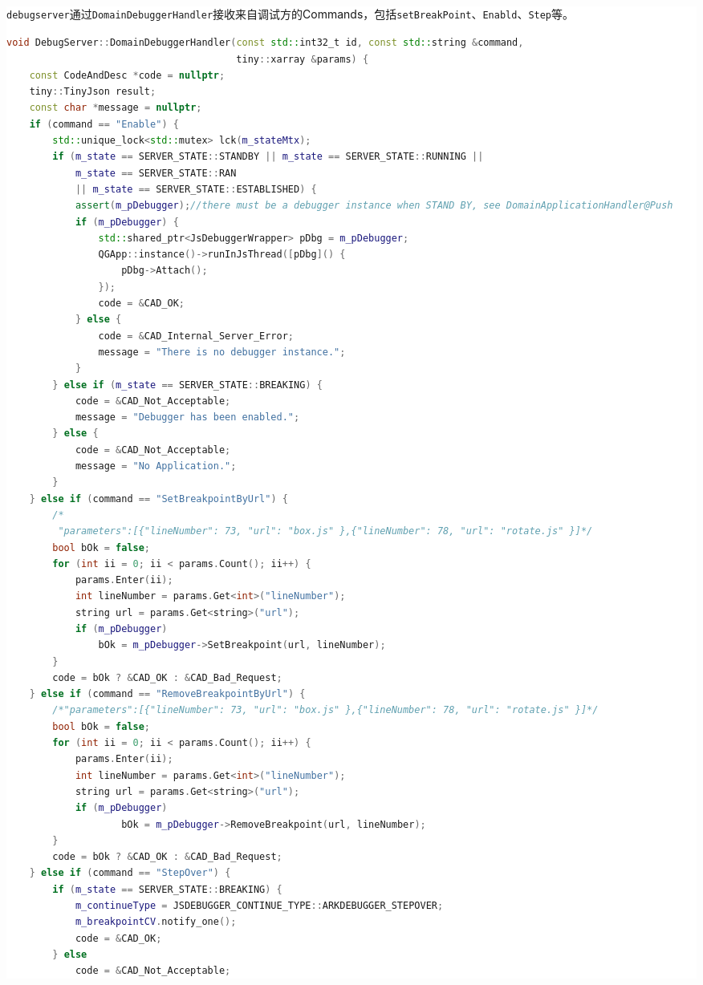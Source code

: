 `debugserver`通过`DomainDebuggerHandler`接收来自调试方的Commands，包括`setBreakPoint`、`Enabld`、`Step`等。

```C++
void DebugServer::DomainDebuggerHandler(const std::int32_t id, const std::string &command,
                                        tiny::xarray &params) {
    const CodeAndDesc *code = nullptr;
    tiny::TinyJson result;
    const char *message = nullptr;
    if (command == "Enable") {
        std::unique_lock<std::mutex> lck(m_stateMtx);
        if (m_state == SERVER_STATE::STANDBY || m_state == SERVER_STATE::RUNNING ||
            m_state == SERVER_STATE::RAN
            || m_state == SERVER_STATE::ESTABLISHED) {
            assert(m_pDebugger);//there must be a debugger instance when STAND BY, see DomainApplicationHandler@Push
            if (m_pDebugger) {
                std::shared_ptr<JsDebuggerWrapper> pDbg = m_pDebugger;
                QGApp::instance()->runInJsThread([pDbg]() {
                    pDbg->Attach();
                });
                code = &CAD_OK;
            } else {
                code = &CAD_Internal_Server_Error;
                message = "There is no debugger instance.";
            }
        } else if (m_state == SERVER_STATE::BREAKING) {
            code = &CAD_Not_Acceptable;
            message = "Debugger has been enabled.";
        } else {
            code = &CAD_Not_Acceptable;
            message = "No Application.";
        }
    } else if (command == "SetBreakpointByUrl") {
        /*
         "parameters":[{"lineNumber": 73, "url": "box.js" },{"lineNumber": 78, "url": "rotate.js" }]*/
        bool bOk = false;
        for (int ii = 0; ii < params.Count(); ii++) {
            params.Enter(ii);
            int lineNumber = params.Get<int>("lineNumber");
            string url = params.Get<string>("url");
            if (m_pDebugger)
                bOk = m_pDebugger->SetBreakpoint(url, lineNumber);
        }
        code = bOk ? &CAD_OK : &CAD_Bad_Request;
    } else if (command == "RemoveBreakpointByUrl") {
        /*"parameters":[{"lineNumber": 73, "url": "box.js" },{"lineNumber": 78, "url": "rotate.js" }]*/
        bool bOk = false;
        for (int ii = 0; ii < params.Count(); ii++) {
            params.Enter(ii);
            int lineNumber = params.Get<int>("lineNumber");
            string url = params.Get<string>("url");
            if (m_pDebugger)
                    bOk = m_pDebugger->RemoveBreakpoint(url, lineNumber);
        }
        code = bOk ? &CAD_OK : &CAD_Bad_Request;
    } else if (command == "StepOver") {
        if (m_state == SERVER_STATE::BREAKING) {
            m_continueType = JSDEBUGGER_CONTINUE_TYPE::ARKDEBUGGER_STEPOVER;
            m_breakpointCV.notify_one();
            code = &CAD_OK;
        } else
            code = &CAD_Not_Acceptable;
```